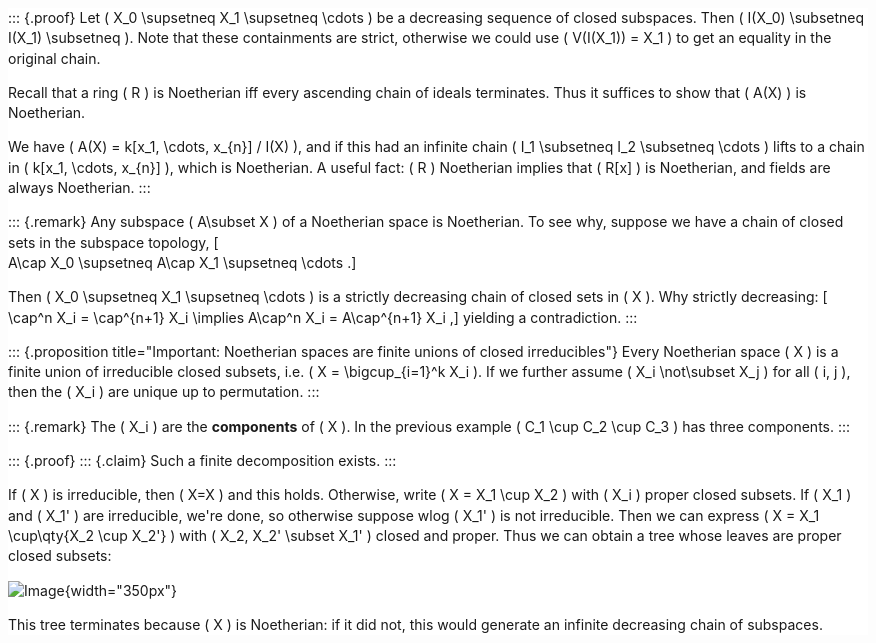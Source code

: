 ::: {.proof}
Let \( X_0 \supsetneq X_1 \supsetneq \cdots \) be a decreasing sequence of closed subspaces. Then \( I(X_0) \subsetneq I(X_1) \subsetneq \). Note that these containments are strict, otherwise we could use \( V(I(X_1)) = X_1 \) to get an equality in the original chain.

Recall that a ring \( R \) is Noetherian iff every ascending chain of ideals terminates. Thus it suffices to show that \( A(X) \) is Noetherian.

We have \( A(X) = k[x_1, \cdots, x_{n}] / I(X) \), and if this had an infinite chain \( I_1 \subsetneq I_2 \subsetneq \cdots \) lifts to a chain in \( k[x_1, \cdots, x_{n}] \), which is Noetherian. A useful fact: \( R \) Noetherian implies that \( R[x] \) is Noetherian, and fields are always Noetherian.
:::

::: {.remark}
Any subspace \( A\subset X \) of a Noetherian space is Noetherian. To see why, suppose we have a chain of closed sets in the subspace topology,
\[  
A\cap X_0 \supsetneq A\cap X_1 \supsetneq \cdots
.\]

Then \( X_0 \supsetneq X_1 \supsetneq \cdots \) is a strictly decreasing chain of closed sets in \( X \). Why strictly decreasing:
\[
\cap^n X_i = \cap^{n+1} X_i \implies A\cap^n X_i = A\cap^{n+1} X_i
,\]
yielding a contradiction.
:::

::: {.proposition title="Important: Noetherian spaces are finite unions of closed irreducibles"}
Every Noetherian space \( X \) is a finite union of irreducible closed subsets, i.e. \( X = \bigcup_{i=1}^k X_i \). If we further assume \( X_i \not\subset X_j \) for all \( i, j \), then the \( X_i \) are unique up to permutation.
:::

::: {.remark}
The \( X_i \) are the **components** of \( X \). In the previous example \( C_1 \cup C_2 \cup C_3 \) has three components.
:::

::: {.proof}
::: {.claim}
Such a finite decomposition exists.
:::

If \( X \) is irreducible, then \( X=X \) and this holds. Otherwise, write \( X = X_1 \cup X_2 \) with \( X_i \) proper closed subsets. If \( X_1 \) and \( X_1' \) are irreducible, we're done, so otherwise suppose wlog \( X_1' \) is not irreducible. Then we can express \( X = X_1 \cup\qty{X_2 \cup X_2'} \) with \( X_2, X_2' \subset X_1' \) closed and proper. Thus we can obtain a tree whose leaves are proper closed subsets:

![Image](figures/image_2020-09-03-10-15-53.png){width="350px"}

This tree terminates because \( X \) is Noetherian: if it did not, this would generate an infinite decreasing chain of subspaces.
